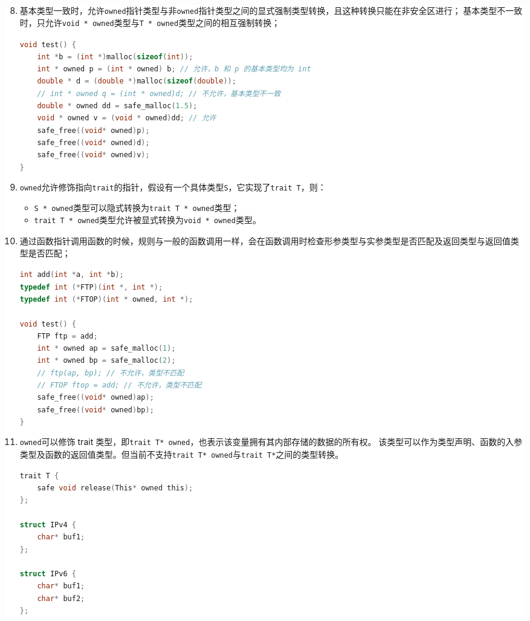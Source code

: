 8. 基本类型一致时，允许`owned`指针类型与非`owned`指针类型之间的显式强制类型转换，且这种转换只能在非安全区进行；
基本类型不一致时，只允许`void * owned`类型与`T * owned`类型之间的相互强制转换；

    ```c
    void test() {
        int *b = (int *)malloc(sizeof(int));
        int * owned p = (int * owned) b; // 允许，b 和 p 的基本类型均为 int
        double * d = (double *)malloc(sizeof(double));
        // int * owned q = (int * owned)d; // 不允许，基本类型不一致
        double * owned dd = safe_malloc(1.5);
        void * owned v = (void * owned)dd; // 允许
        safe_free((void* owned)p);
        safe_free((void* owned)d);
        safe_free((void* owned)v);
    }
    ```

9. `owned`允许修饰指向`trait`的指针，假设有一个具体类型`S`，它实现了`trait T`，则：

    - `S * owned`类型可以隐式转换为`trait T * owned`类型；
    - `trait T * owned`类型允许被显式转换为`void * owned`类型。

10. 通过函数指针调用函数的时候，规则与一般的函数调用一样，会在函数调用时检查形参类型与实参类型是否匹配及返回类型与返回值类型是否匹配；

    ```c
    int add(int *a, int *b);
    typedef int (*FTP)(int *, int *);
    typedef int (*FTOP)(int * owned, int *);

    void test() {
        FTP ftp = add;
        int * owned ap = safe_malloc(1);
        int * owned bp = safe_malloc(2);
        // ftp(ap, bp); // 不允许，类型不匹配
        // FTOP ftop = add; // 不允许，类型不匹配
        safe_free((void* owned)ap);
        safe_free((void* owned)bp);
    }
    ```

11. `owned`可以修饰 trait 类型，即`trait T* owned`，也表示该变量拥有其内部存储的数据的所有权。
    该类型可以作为类型声明、函数的入参类型及函数的返回值类型。但当前不支持`trait T* owned`与`trait T*`之间的类型转换。

    ```c
    trait T {
        safe void release(This* owned this);
    };
    
    struct IPv4 {
        char* buf1;
    };
    
    struct IPv6 {
        char* buf1;
        char* buf2;
    };
    